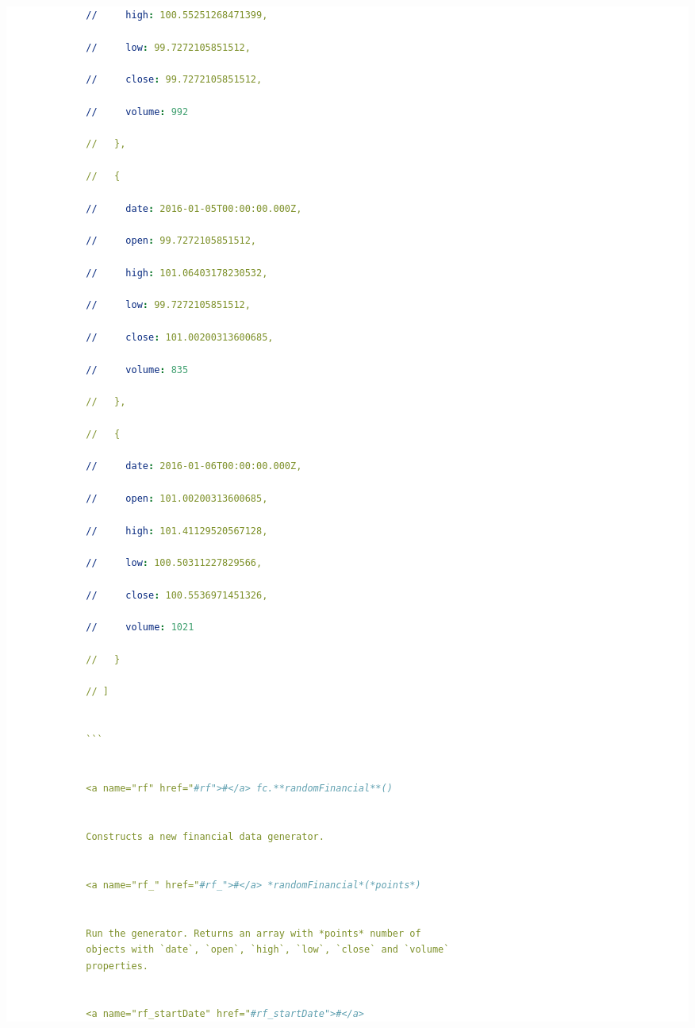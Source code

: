 ```yaml
              //     high: 100.55251268471399,

              //     low: 99.7272105851512,

              //     close: 99.7272105851512,

              //     volume: 992

              //   },

              //   {

              //     date: 2016-01-05T00:00:00.000Z,

              //     open: 99.7272105851512,

              //     high: 101.06403178230532,

              //     low: 99.7272105851512,

              //     close: 101.00200313600685,

              //     volume: 835

              //   },

              //   {

              //     date: 2016-01-06T00:00:00.000Z,

              //     open: 101.00200313600685,

              //     high: 101.41129520567128,

              //     low: 100.50311227829566,

              //     close: 100.5536971451326,

              //     volume: 1021

              //   }

              // ]


              ```


              <a name="rf" href="#rf">#</a> fc.**randomFinancial**()


              Constructs a new financial data generator.


              <a name="rf_" href="#rf_">#</a> *randomFinancial*(*points*)


              Run the generator. Returns an array with *points* number of
              objects with `date`, `open`, `high`, `low`, `close` and `volume`
              properties.


              <a name="rf_startDate" href="#rf_startDate">#</a>
```
